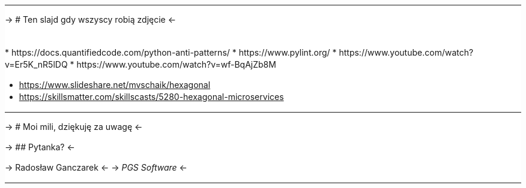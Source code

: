 -------------------------------------------------

-> # Ten slajd gdy wszyscy robią zdjęcie <-

<br>
* https://docs.quantifiedcode.com/python-anti-patterns/
* https://www.pylint.org/
* https://www.youtube.com/watch?v=Er5K_nR5lDQ
* https://www.youtube.com/watch?v=wf-BqAjZb8M

* https://www.slideshare.net/mvschaik/hexagonal
* https://skillsmatter.com/skillscasts/5280-hexagonal-microservices

-------------------------------------------------

-> # Moi mili, dziękuję za uwagę <-

-> ## Pytanka? <-



-> Radosław Ganczarek <-
-> *PGS Software* <-

-------------------------------------------------